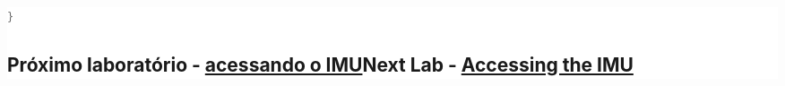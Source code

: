 ```C
}
```

## <a name="next-lab---accessing-the-imuusingimumd"></a><span data-ttu-id="55814-161">Próximo laboratório - [acessando o IMU](UsingIMU.md)</span><span class="sxs-lookup"><span data-stu-id="55814-161">Next Lab - [Accessing the IMU](UsingIMU.md)</span></span>